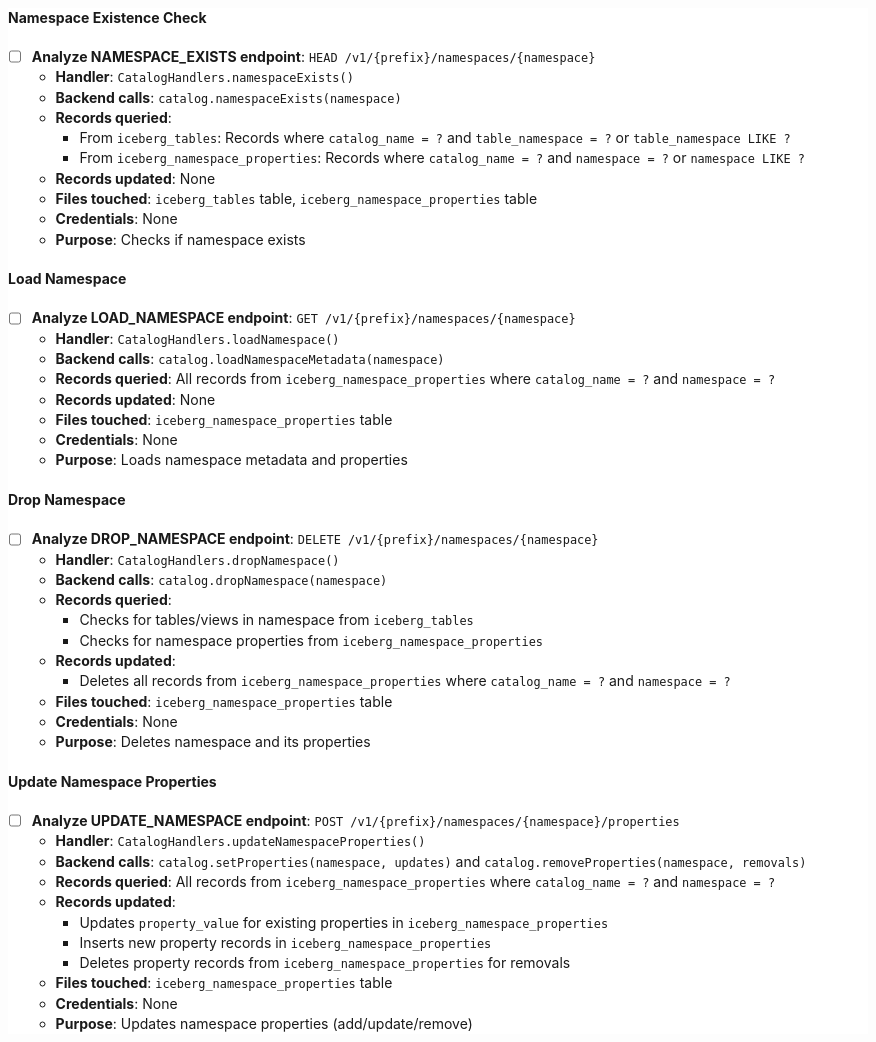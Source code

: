 #### Namespace Existence Check
- [ ] **Analyze NAMESPACE_EXISTS endpoint**: `HEAD /v1/{prefix}/namespaces/{namespace}`
  - **Handler**: `CatalogHandlers.namespaceExists()`
  - **Backend calls**: `catalog.namespaceExists(namespace)`
  - **Records queried**:
    - From `iceberg_tables`: Records where `catalog_name = ?` and `table_namespace = ?` or `table_namespace LIKE ?`
    - From `iceberg_namespace_properties`: Records where `catalog_name = ?` and `namespace = ?` or `namespace LIKE ?`
  - **Records updated**: None
  - **Files touched**: `iceberg_tables` table, `iceberg_namespace_properties` table
  - **Credentials**: None
  - **Purpose**: Checks if namespace exists

#### Load Namespace
- [ ] **Analyze LOAD_NAMESPACE endpoint**: `GET /v1/{prefix}/namespaces/{namespace}`
  - **Handler**: `CatalogHandlers.loadNamespace()`
  - **Backend calls**: `catalog.loadNamespaceMetadata(namespace)`
  - **Records queried**: All records from `iceberg_namespace_properties` where `catalog_name = ?` and `namespace = ?`
  - **Records updated**: None
  - **Files touched**: `iceberg_namespace_properties` table
  - **Credentials**: None
  - **Purpose**: Loads namespace metadata and properties

#### Drop Namespace
- [ ] **Analyze DROP_NAMESPACE endpoint**: `DELETE /v1/{prefix}/namespaces/{namespace}`
  - **Handler**: `CatalogHandlers.dropNamespace()`
  - **Backend calls**: `catalog.dropNamespace(namespace)`
  - **Records queried**:
    - Checks for tables/views in namespace from `iceberg_tables`
    - Checks for namespace properties from `iceberg_namespace_properties`
  - **Records updated**:
    - Deletes all records from `iceberg_namespace_properties` where `catalog_name = ?` and `namespace = ?`
  - **Files touched**: `iceberg_namespace_properties` table
  - **Credentials**: None
  - **Purpose**: Deletes namespace and its properties

#### Update Namespace Properties
- [ ] **Analyze UPDATE_NAMESPACE endpoint**: `POST /v1/{prefix}/namespaces/{namespace}/properties`
  - **Handler**: `CatalogHandlers.updateNamespaceProperties()`
  - **Backend calls**: `catalog.setProperties(namespace, updates)` and `catalog.removeProperties(namespace, removals)`
  - **Records queried**: All records from `iceberg_namespace_properties` where `catalog_name = ?` and `namespace = ?`
  - **Records updated**:
    - Updates `property_value` for existing properties in `iceberg_namespace_properties`
    - Inserts new property records in `iceberg_namespace_properties`
    - Deletes property records from `iceberg_namespace_properties` for removals
  - **Files touched**: `iceberg_namespace_properties` table
  - **Credentials**: None
  - **Purpose**: Updates namespace properties (add/update/remove)
